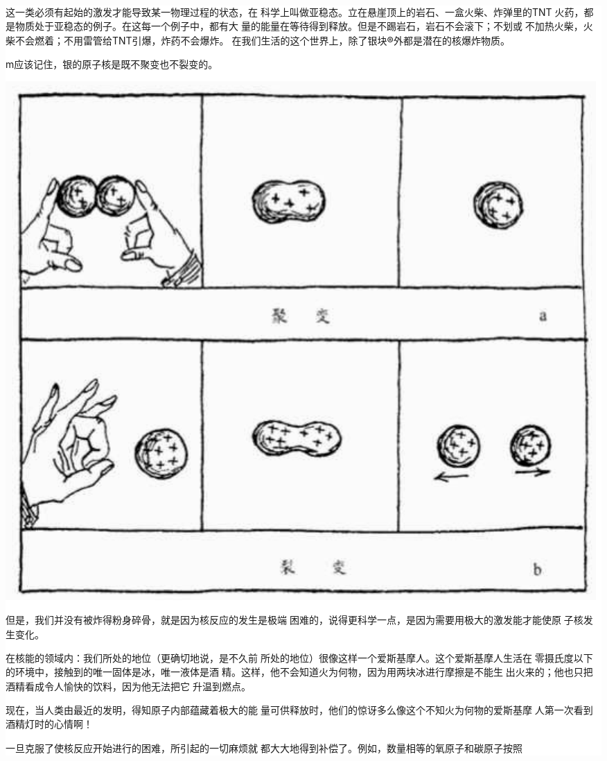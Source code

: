 这一类必须有起始的激发才能导致某一物理过程的状态，在 科学上叫做亚稳态。立在悬崖顶上的岩石、一盒火柴、炸弹里的TNT 火药，都是物质处于亚稳态的例子。在这每一个例子中，都有大 量的能量在等待得到释放。但是不踢岩石，岩石不会滚下；不划或 不加热火柴，火柴不会燃着；不用雷管给TNT引爆，炸药不会爆炸。 在我们生活的这个世界上，除了银块®外都是潜在的核爆炸物质。

m应该记住，银的原子核是既不聚变也不裂变的。

![](./res/2019415.PNG)

但是，我们并没有被炸得粉身碎骨，就是因为核反应的发生是极端 困难的，说得更科学一点，是因为需要用极大的激发能才能使原 子核发生变化。

在核能的领域内：我们所处的地位（更确切地说，是不久前 所处的地位）很像这样一个爱斯基摩人。这个爱斯基摩人生活在 零摄氏度以下的环境中，接触到的唯一固体是冰，唯一液体是酒 精。这样，他不会知道火为何物，因为用两块冰进行摩擦是不能生 出火来的；他也只把酒精看成令人愉快的饮料，因为他无法把它 升温到燃点。

现在，当人类由最近的发明，得知原子内部蕴藏着极大的能 量可供释放时，他们的惊讶多么像这个不知火为何物的爱斯基摩 人第一次看到酒精灯时的心情啊！

一旦克服了使核反应开始进行的困难，所引起的一切麻烦就 都大大地得到补偿了。例如，数量相等的氧原子和碳原子按照

